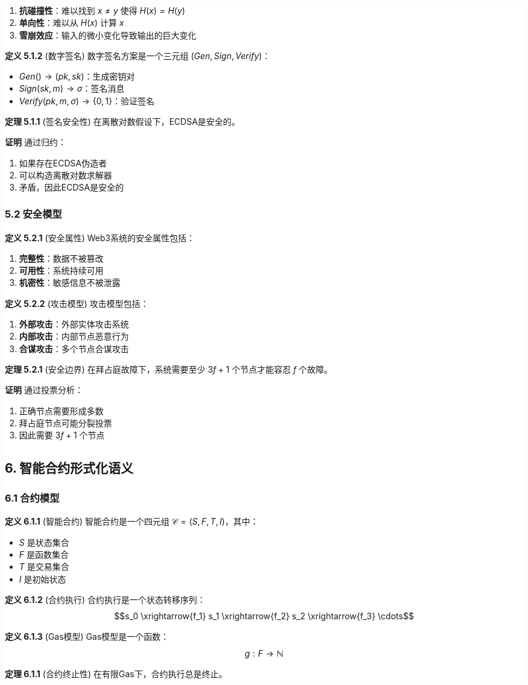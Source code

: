 1. **抗碰撞性**：难以找到 $x \neq y$ 使得 $H(x) = H(y)$
2. **单向性**：难以从 $H(x)$ 计算 $x$
3. **雪崩效应**：输入的微小变化导致输出的巨大变化

**定义 5.1.2** (数字签名) 数字签名方案是一个三元组 $(Gen, Sign, Verify)$：

- $Gen() \rightarrow (pk, sk)$：生成密钥对
- $Sign(sk, m) \rightarrow \sigma$：签名消息
- $Verify(pk, m, \sigma) \rightarrow \{0, 1\}$：验证签名

**定理 5.1.1** (签名安全性) 在离散对数假设下，ECDSA是安全的。

**证明** 通过归约：

1. 如果存在ECDSA伪造者
2. 可以构造离散对数求解器
3. 矛盾，因此ECDSA是安全的

### 5.2 安全模型

**定义 5.2.1** (安全属性) Web3系统的安全属性包括：

1. **完整性**：数据不被篡改
2. **可用性**：系统持续可用
3. **机密性**：敏感信息不被泄露

**定义 5.2.2** (攻击模型) 攻击模型包括：

1. **外部攻击**：外部实体攻击系统
2. **内部攻击**：内部节点恶意行为
3. **合谋攻击**：多个节点合谋攻击

**定理 5.2.1** (安全边界) 在拜占庭故障下，系统需要至少 $3f+1$ 个节点才能容忍 $f$ 个故障。

**证明** 通过投票分析：

1. 正确节点需要形成多数
2. 拜占庭节点可能分裂投票
3. 因此需要 $3f+1$ 个节点

## 6. 智能合约形式化语义

### 6.1 合约模型

**定义 6.1.1** (智能合约) 智能合约是一个四元组 $\mathcal{C} = (S, F, T, I)$，其中：

- $S$ 是状态集合
- $F$ 是函数集合
- $T$ 是交易集合
- $I$ 是初始状态

**定义 6.1.2** (合约执行) 合约执行是一个状态转移序列：
$$s_0 \xrightarrow{f_1} s_1 \xrightarrow{f_2} s_2 \xrightarrow{f_3} \cdots$$

**定义 6.1.3** (Gas模型) Gas模型是一个函数：
$$g: F \rightarrow \mathbb{N}$$

**定理 6.1.1** (合约终止性) 在有限Gas下，合约执行总是终止。
